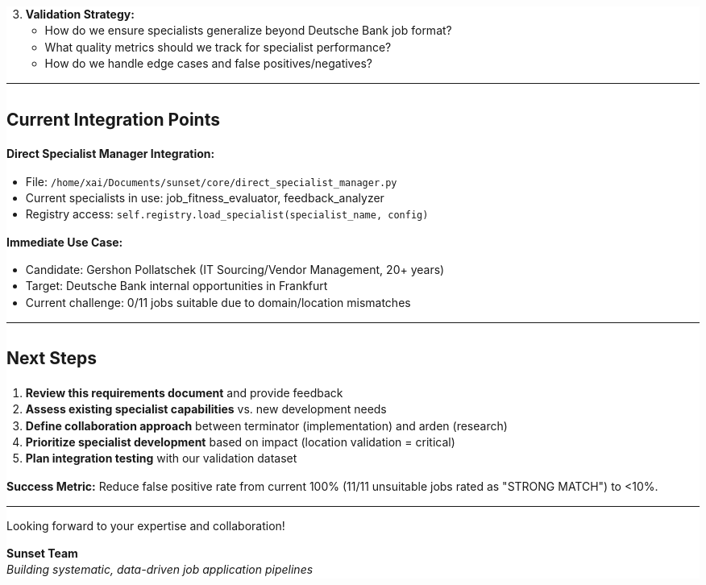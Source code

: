 3. **Validation Strategy:**
   - How do we ensure specialists generalize beyond Deutsche Bank job format?
   - What quality metrics should we track for specialist performance?
   - How do we handle edge cases and false positives/negatives?

---

## Current Integration Points

**Direct Specialist Manager Integration:**
- File: `/home/xai/Documents/sunset/core/direct_specialist_manager.py`
- Current specialists in use: job_fitness_evaluator, feedback_analyzer
- Registry access: `self.registry.load_specialist(specialist_name, config)`

**Immediate Use Case:**
- Candidate: Gershon Pollatschek (IT Sourcing/Vendor Management, 20+ years)
- Target: Deutsche Bank internal opportunities in Frankfurt
- Current challenge: 0/11 jobs suitable due to domain/location mismatches

---

## Next Steps

1. **Review this requirements document** and provide feedback
2. **Assess existing specialist capabilities** vs. new development needs  
3. **Define collaboration approach** between terminator (implementation) and arden (research)
4. **Prioritize specialist development** based on impact (location validation = critical)
5. **Plan integration testing** with our validation dataset

**Success Metric:** Reduce false positive rate from current 100% (11/11 unsuitable jobs rated as "STRONG MATCH") to <10%.

---

Looking forward to your expertise and collaboration!

**Sunset Team**  
*Building systematic, data-driven job application pipelines*
